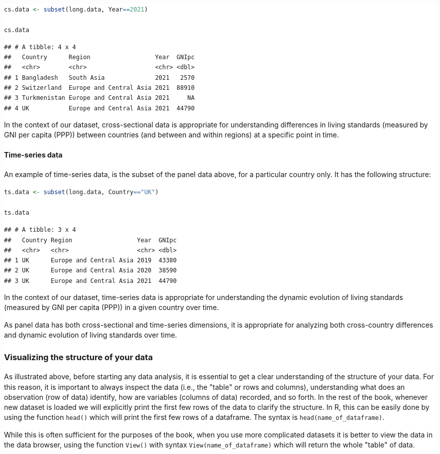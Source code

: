 ```r
cs.data <- subset(long.data, Year==2021)

cs.data
```

```
## # A tibble: 4 x 4
##   Country      Region                  Year  GNIpc
##   <chr>        <chr>                   <chr> <dbl>
## 1 Bangladesh   South Asia              2021   2570
## 2 Switzerland  Europe and Central Asia 2021  88910
## 3 Turkmenistan Europe and Central Asia 2021     NA
## 4 UK           Europe and Central Asia 2021  44790
```

In the context of our dataset, cross-sectional data is appropriate for understanding differences in living standards (measured by GNI per capita (PPP)) between countries (and between and within regions) at a specific point in time.

#### Time-series data
An example of time-series data, is the subset of the panel data above, for a particular country only. It has the following structure:


```r
ts.data <- subset(long.data, Country=="UK")

ts.data
```

```
## # A tibble: 3 x 4
##   Country Region                  Year  GNIpc
##   <chr>   <chr>                   <chr> <dbl>
## 1 UK      Europe and Central Asia 2019  43380
## 2 UK      Europe and Central Asia 2020  38590
## 3 UK      Europe and Central Asia 2021  44790
```
In the context of our dataset, time-series data is appropriate for understanding the dynamic evolution of living standards (measured by GNI per capita (PPP)) in a given country over time.

As panel data has both cross-sectional and time-series dimensions, it is appropriate for analyzing both cross-country differences and dynamic evolution of living standards over time.

### Visualizing the structure of your data

As illustrated above, before starting any data analysis, it is essential to get a clear understanding of the structure of your data. For this reason, it is important to always inspect the data (i.e., the "table" or rows and columns), understanding what does an observation (row of data) identify, how are variables (columns of data) recorded, and so forth. In the rest of the book, whenever new dataset is loaded we will explicitly print the first few rows of the data to clarify the structure. In R, this can be easily done by using the function `head()` which will print the first few rows of a dataframe. The syntax is `head(name_of_dataframe)`. 

While this is often sufficient for the purposes of the book, when you use more complicated datasets it is better to view the data in the data browser, using the function `View()` with syntax `View(name_of_dataframe)` which will return the whole "table" of data.
